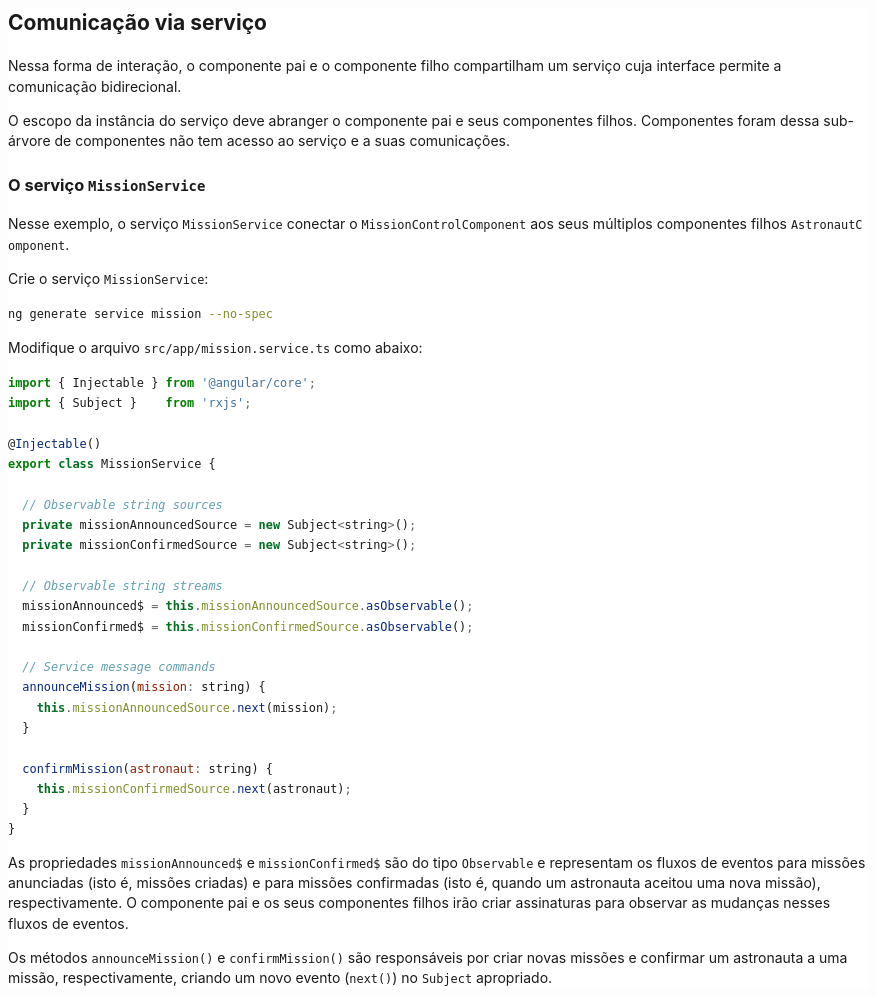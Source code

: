 ## Comunicação via serviço

Nessa forma de interação, o componente pai e o componente filho compartilham um serviço cuja interface permite a comunicação bidirecional.

O escopo da instância do serviço deve abranger o componente pai e seus componentes filhos. Componentes foram dessa sub-árvore de componentes não tem acesso ao serviço e a suas comunicações.

### O serviço `MissionService`

Nesse exemplo, o serviço `MissionService` conectar o `MissionControlComponent` aos seus múltiplos componentes filhos `AstronautComponent`.

Crie o serviço `MissionService`:

```bash
ng generate service mission --no-spec
```

Modifique o arquivo `src/app/mission.service.ts` como abaixo:

```javascript
import { Injectable } from '@angular/core';
import { Subject }    from 'rxjs';
 
@Injectable()
export class MissionService {
 
  // Observable string sources
  private missionAnnouncedSource = new Subject<string>();
  private missionConfirmedSource = new Subject<string>();
 
  // Observable string streams
  missionAnnounced$ = this.missionAnnouncedSource.asObservable();
  missionConfirmed$ = this.missionConfirmedSource.asObservable();
 
  // Service message commands
  announceMission(mission: string) {
    this.missionAnnouncedSource.next(mission);
  }
 
  confirmMission(astronaut: string) {
    this.missionConfirmedSource.next(astronaut);
  }
}
```

As propriedades `missionAnnounced$` e `missionConfirmed$` são do tipo `Observable` e representam os fluxos de eventos para missões anunciadas (isto é, missões criadas) e para missões confirmadas (isto é, quando um astronauta aceitou uma nova missão), respectivamente. O componente pai e os seus componentes filhos irão criar assinaturas para observar as mudanças nesses fluxos de eventos.

Os métodos `announceMission()` e `confirmMission()` são responsáveis por criar novas missões e confirmar um astronauta a uma missão, respectivamente, criando um novo evento (`next()`) no `Subject` apropriado.
